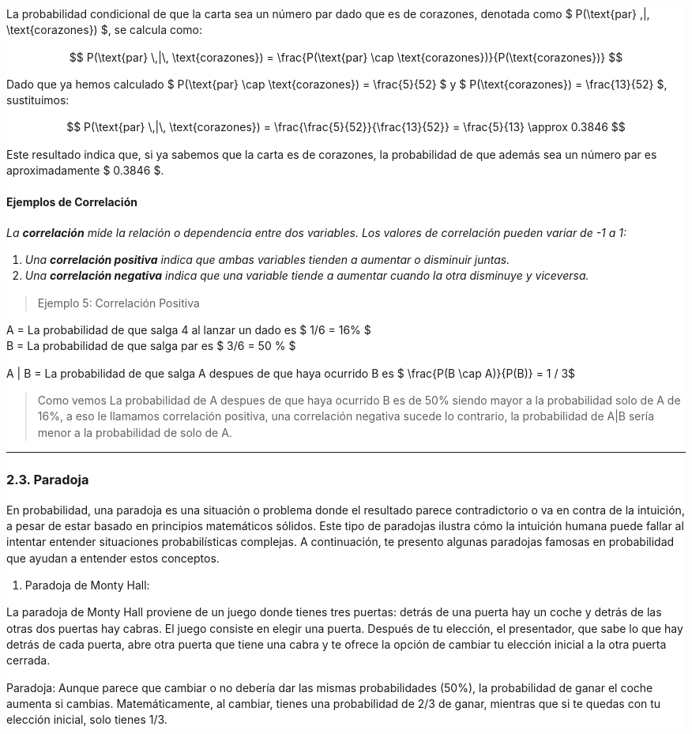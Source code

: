 La probabilidad condicional de que la carta sea un número par dado que es de corazones, denotada como $ P(\text{par} \,|\, \text{corazones}) $, se calcula como:

$$
P(\text{par} \,|\, \text{corazones}) = \frac{P(\text{par} \cap \text{corazones})}{P(\text{corazones})}
$$

Dado que ya hemos calculado $ P(\text{par} \cap \text{corazones}) = \frac{5}{52} $ y $ P(\text{corazones}) = \frac{13}{52} $, sustituimos:

$$
P(\text{par} \,|\, \text{corazones}) = \frac{\frac{5}{52}}{\frac{13}{52}} = \frac{5}{13} \approx 0.3846
$$

Este resultado indica que, si ya sabemos que la carta es de corazones, la probabilidad de que además sea un número par es aproximadamente $ 0.3846 $.

#### **Ejemplos de Correlación**

_La **correlación** mide la relación o dependencia entre dos variables. Los valores de correlación pueden variar de -1 a 1:_
1. _Una **correlación positiva** indica que ambas variables tienden a aumentar o disminuir juntas._
2. _Una **correlación negativa** indica que una variable tiende a aumentar cuando la otra disminuye y viceversa._

>Ejemplo 5: Correlación Positiva

A = La probabilidad de que salga 4 al lanzar un dado es $ 1/6 = 16\% $ <br>
B = La probabilidad de que salga par es $ 3/6 = 50 \% $

A | B =  La probabilidad de que salga A despues de que haya ocurrido B es $ \frac{P(B \cap A)}{P(B)} = 1 / 3$

> Como vemos La probabilidad de A despues de que haya ocurrido B es de 50% siendo mayor a la probabilidad solo de A de 16%, a eso le llamamos correlación positiva, una correlación negativa sucede lo contrario, la probabilidad de A|B sería menor a la probabilidad de solo de A.

---

### 2.3. Paradoja

En probabilidad, una paradoja es una situación o problema donde el resultado parece contradictorio o va en contra de la intuición, a pesar de estar basado en principios matemáticos sólidos. Este tipo de paradojas ilustra cómo la intuición humana puede fallar al intentar entender situaciones probabilísticas complejas. A continuación, te presento algunas paradojas famosas en probabilidad que ayudan a entender estos conceptos.

1. Paradoja de Monty Hall:

La paradoja de Monty Hall proviene de un juego donde tienes tres puertas: detrás de una puerta hay un coche y detrás de las otras dos puertas hay cabras. El juego consiste en elegir una puerta. Después de tu elección, el presentador, que sabe lo que hay detrás de cada puerta, abre otra puerta que tiene una cabra y te ofrece la opción de cambiar tu elección inicial a la otra puerta cerrada.

Paradoja: Aunque parece que cambiar o no debería dar las mismas probabilidades (50%), la probabilidad de ganar el coche aumenta si cambias. Matemáticamente, al cambiar, tienes una probabilidad de 2/3 de ganar, mientras que si te quedas con tu elección inicial, solo tienes 1/3.
